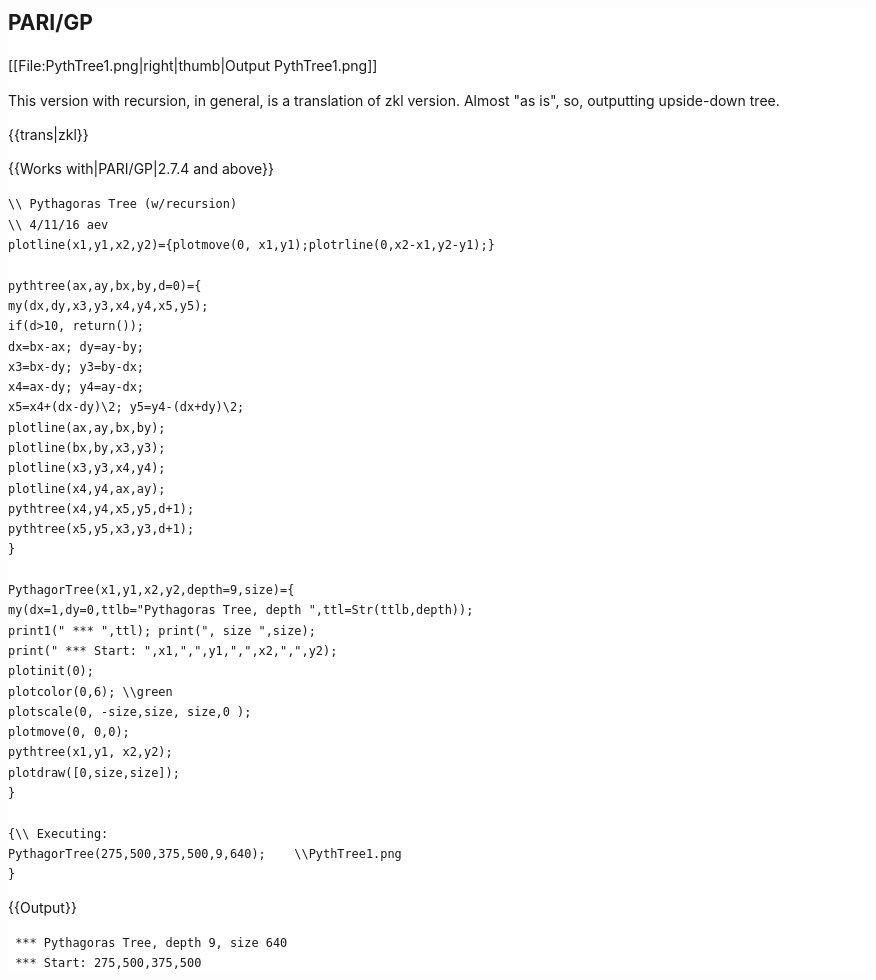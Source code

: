 


## PARI/GP

[[File:PythTree1.png|right|thumb|Output PythTree1.png]]

This version with recursion, in general, is a translation of zkl version.
Almost "as is", so, outputting upside-down tree.

{{trans|zkl}}

{{Works with|PARI/GP|2.7.4 and above}}


```parigp
\\ Pythagoras Tree (w/recursion)
\\ 4/11/16 aev
plotline(x1,y1,x2,y2)={plotmove(0, x1,y1);plotrline(0,x2-x1,y2-y1);}

pythtree(ax,ay,bx,by,d=0)={
my(dx,dy,x3,y3,x4,y4,x5,y5);
if(d>10, return());
dx=bx-ax; dy=ay-by;
x3=bx-dy; y3=by-dx;
x4=ax-dy; y4=ay-dx;
x5=x4+(dx-dy)\2; y5=y4-(dx+dy)\2;
plotline(ax,ay,bx,by);
plotline(bx,by,x3,y3);
plotline(x3,y3,x4,y4);
plotline(x4,y4,ax,ay);
pythtree(x4,y4,x5,y5,d+1);
pythtree(x5,y5,x3,y3,d+1);
}

PythagorTree(x1,y1,x2,y2,depth=9,size)={
my(dx=1,dy=0,ttlb="Pythagoras Tree, depth ",ttl=Str(ttlb,depth));
print1(" *** ",ttl); print(", size ",size);
print(" *** Start: ",x1,",",y1,",",x2,",",y2);
plotinit(0);
plotcolor(0,6); \\green
plotscale(0, -size,size, size,0 ); 
plotmove(0, 0,0);
pythtree(x1,y1, x2,y2);
plotdraw([0,size,size]);
}

{\\ Executing:
PythagorTree(275,500,375,500,9,640);    \\PythTree1.png
}
```
 
{{Output}}

```txt
 *** Pythagoras Tree, depth 9, size 640
 *** Start: 275,500,375,500
```
